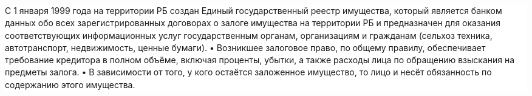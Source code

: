 С 1 января 1999 года на территории РБ создан Единый государственный реестр имущества, который является банком данных обо всех зарегистрированных договорах о залоге имущества на территории РБ и предназначен для оказания соответствующих информационных услуг государственным органам, организациям и гражданам (сельхоз техника, автотранспорт, недвижимость, ценные бумаги).
• Возникшее залоговое право, по общему правилу, обеспечивает требование кредитора в полном объёме, включая проценты, убытки, а также расходы лица по обращению взыскания на предметы залога.
• В зависимости от того, у кого остаётся заложенное имущество, то лицо и несёт обязанность по содержанию этого имущества.
